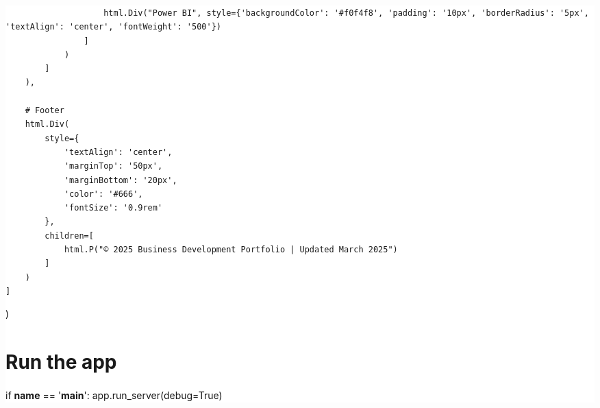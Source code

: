                         html.Div("Power BI", style={'backgroundColor': '#f0f4f8', 'padding': '10px', 'borderRadius': '5px', 'textAlign': 'center', 'fontWeight': '500'})
                    ]
                )
            ]
        ),
        
        # Footer
        html.Div(
            style={
                'textAlign': 'center',
                'marginTop': '50px',
                'marginBottom': '20px',
                'color': '#666',
                'fontSize': '0.9rem'
            },
            children=[
                html.P("© 2025 Business Development Portfolio | Updated March 2025")
            ]
        )
    ]
)

# Run the app
if __name__ == '__main__':
    app.run_server(debug=True)
